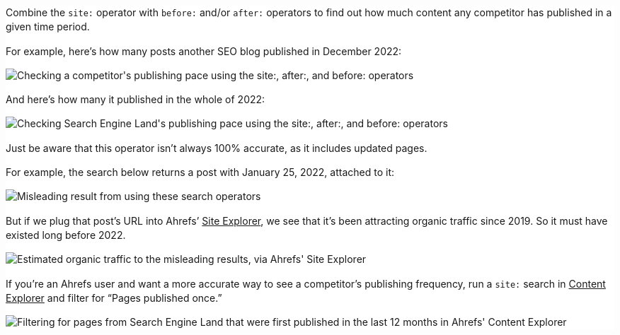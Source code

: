 Combine the `site:` operator with `before:` and/or `after:` operators to find out how much content any competitor has published in a given time period.

For example, here’s how many posts another SEO blog published in December 2022: 

![Checking a competitor's publishing pace using the site:, after:, and before: operators](https://ahrefs.com/blog/wp-content/uploads/2023/04/image28-2.png)

And here’s how many it published in the whole of 2022:

![Checking Search Engine Land's publishing pace using the site:, after:, and before: operators](https://ahrefs.com/blog/wp-content/uploads/2023/04/image15-8.png)

Just be aware that this operator isn’t always 100% accurate, as it includes updated pages.

For example, the search below returns a post with January 25, 2022, attached to it:

![Misleading result from using these search operators](https://ahrefs.com/blog/wp-content/uploads/2023/04/image30-1.png)

But if we plug that post’s URL into Ahrefs’ [Site Explorer](https://ahrefs.com/site-explorer), we see that it’s been attracting organic traffic since 2019. So it must have existed long before 2022.

![Estimated organic traffic to the misleading results, via Ahrefs' Site Explorer](https://ahrefs.com/blog/wp-content/uploads/2023/04/image1-10.png)

If you’re an Ahrefs user and want a more accurate way to see a competitor’s publishing frequency, run a `site:` search in [Content Explorer](https://ahrefs.com/content-explorer) and filter for “Pages published once.” 

![Filtering for pages from Search Engine Land that were first published in the last 12 months in Ahrefs' Content Explorer](https://ahrefs.com/blog/wp-content/uploads/2023/04/image21-4.png)


